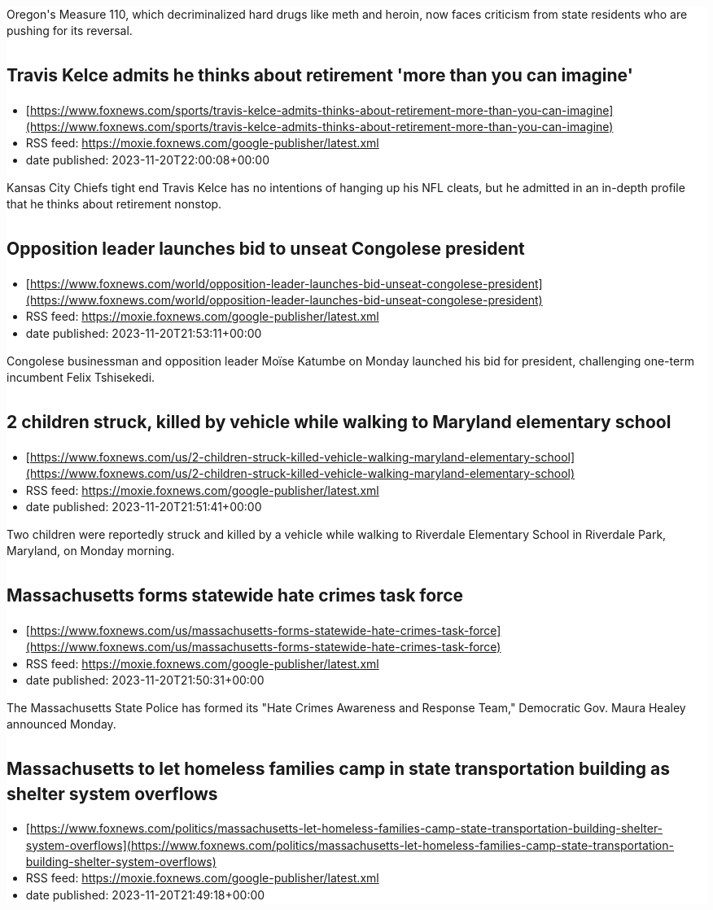 Oregon&apos;s Measure 110, which decriminalized hard drugs like meth and heroin, now faces criticism from state residents who are pushing for its reversal.

## Travis Kelce admits he thinks about retirement 'more than you can imagine'
 - [https://www.foxnews.com/sports/travis-kelce-admits-thinks-about-retirement-more-than-you-can-imagine](https://www.foxnews.com/sports/travis-kelce-admits-thinks-about-retirement-more-than-you-can-imagine)
 - RSS feed: https://moxie.foxnews.com/google-publisher/latest.xml
 - date published: 2023-11-20T22:00:08+00:00

Kansas City Chiefs tight end Travis Kelce has no intentions of hanging up his NFL cleats, but he admitted in an in-depth profile that he thinks about retirement nonstop.

## Opposition leader launches bid to unseat Congolese president
 - [https://www.foxnews.com/world/opposition-leader-launches-bid-unseat-congolese-president](https://www.foxnews.com/world/opposition-leader-launches-bid-unseat-congolese-president)
 - RSS feed: https://moxie.foxnews.com/google-publisher/latest.xml
 - date published: 2023-11-20T21:53:11+00:00

Congolese businessman and opposition leader Moïse Katumbe on Monday launched his bid for president, challenging one-term incumbent Felix Tshisekedi.

## 2 children struck, killed by vehicle while walking to Maryland elementary school
 - [https://www.foxnews.com/us/2-children-struck-killed-vehicle-walking-maryland-elementary-school](https://www.foxnews.com/us/2-children-struck-killed-vehicle-walking-maryland-elementary-school)
 - RSS feed: https://moxie.foxnews.com/google-publisher/latest.xml
 - date published: 2023-11-20T21:51:41+00:00

Two children were reportedly struck and killed by a vehicle while walking to Riverdale Elementary School in Riverdale Park, Maryland, on Monday morning.

## Massachusetts forms statewide hate crimes task force
 - [https://www.foxnews.com/us/massachusetts-forms-statewide-hate-crimes-task-force](https://www.foxnews.com/us/massachusetts-forms-statewide-hate-crimes-task-force)
 - RSS feed: https://moxie.foxnews.com/google-publisher/latest.xml
 - date published: 2023-11-20T21:50:31+00:00

The Massachusetts State Police has formed its &quot;Hate Crimes Awareness and Response Team,&quot; Democratic Gov. Maura Healey announced Monday.

## Massachusetts to let homeless families camp in state transportation building as shelter system overflows
 - [https://www.foxnews.com/politics/massachusetts-let-homeless-families-camp-state-transportation-building-shelter-system-overflows](https://www.foxnews.com/politics/massachusetts-let-homeless-families-camp-state-transportation-building-shelter-system-overflows)
 - RSS feed: https://moxie.foxnews.com/google-publisher/latest.xml
 - date published: 2023-11-20T21:49:18+00:00
